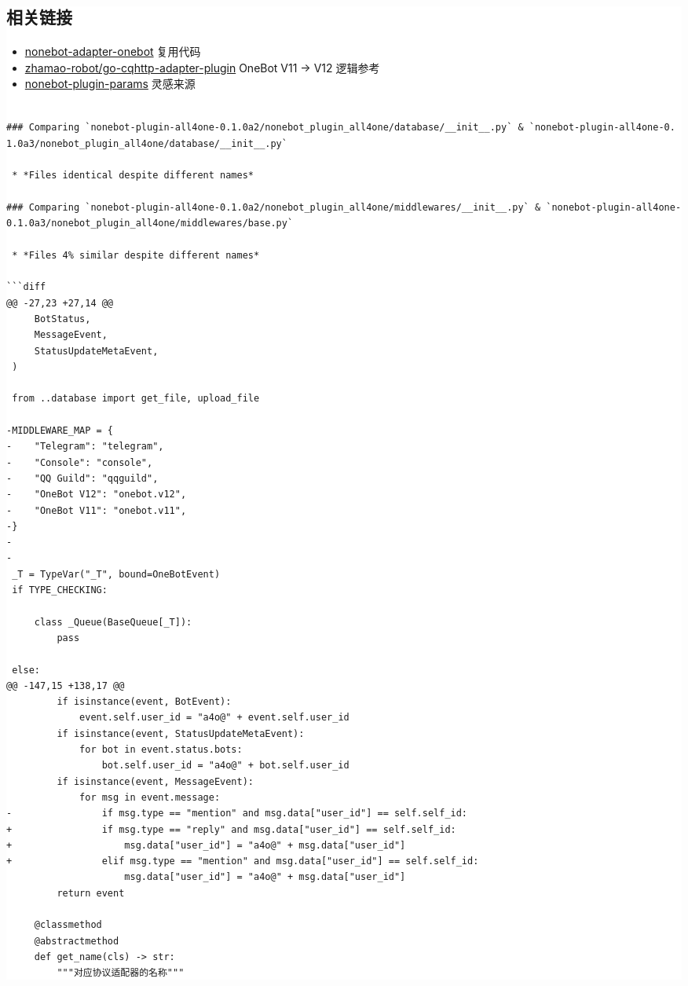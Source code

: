  ## 相关链接
 
 - [nonebot-adapter-onebot](https://github.com/nonebot/adapter-onebot) 复用代码
 - [zhamao-robot/go-cqhttp-adapter-plugin](https://github.com/zhamao-robot/go-cqhttp-adapter-plugin) OneBot V11 -> V12 逻辑参考
 - [nonebot-plugin-params](https://github.com/iyume/nonebot-plugin-params) 灵感来源
```

### Comparing `nonebot-plugin-all4one-0.1.0a2/nonebot_plugin_all4one/database/__init__.py` & `nonebot-plugin-all4one-0.1.0a3/nonebot_plugin_all4one/database/__init__.py`

 * *Files identical despite different names*

### Comparing `nonebot-plugin-all4one-0.1.0a2/nonebot_plugin_all4one/middlewares/__init__.py` & `nonebot-plugin-all4one-0.1.0a3/nonebot_plugin_all4one/middlewares/base.py`

 * *Files 4% similar despite different names*

```diff
@@ -27,23 +27,14 @@
     BotStatus,
     MessageEvent,
     StatusUpdateMetaEvent,
 )
 
 from ..database import get_file, upload_file
 
-MIDDLEWARE_MAP = {
-    "Telegram": "telegram",
-    "Console": "console",
-    "QQ Guild": "qqguild",
-    "OneBot V12": "onebot.v12",
-    "OneBot V11": "onebot.v11",
-}
-
-
 _T = TypeVar("_T", bound=OneBotEvent)
 if TYPE_CHECKING:
 
     class _Queue(BaseQueue[_T]):
         pass
 
 else:
@@ -147,15 +138,17 @@
         if isinstance(event, BotEvent):
             event.self.user_id = "a4o@" + event.self.user_id
         if isinstance(event, StatusUpdateMetaEvent):
             for bot in event.status.bots:
                 bot.self.user_id = "a4o@" + bot.self.user_id
         if isinstance(event, MessageEvent):
             for msg in event.message:
-                if msg.type == "mention" and msg.data["user_id"] == self.self_id:
+                if msg.type == "reply" and msg.data["user_id"] == self.self_id:
+                    msg.data["user_id"] = "a4o@" + msg.data["user_id"]
+                elif msg.type == "mention" and msg.data["user_id"] == self.self_id:
                     msg.data["user_id"] = "a4o@" + msg.data["user_id"]
         return event
 
     @classmethod
     @abstractmethod
     def get_name(cls) -> str:
         """对应协议适配器的名称"""
```
